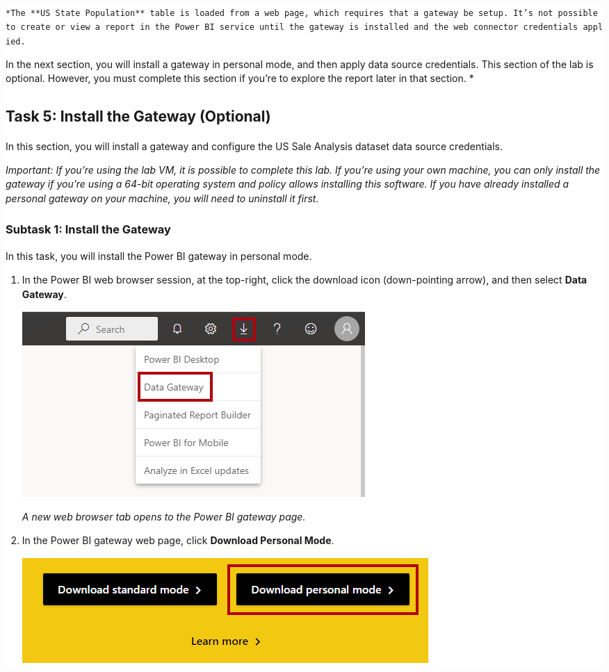 	*The **US State Population** table is loaded from a web page, which requires that a gateway be setup. It’s not possible to create or view a report in the Power BI service until the gateway is installed and the web connector credentials applied.
In the next section, you will install a gateway in personal mode, and then apply data source credentials. This section of the lab is optional. However, you must complete this section if you’re to explore the report later in that section.
*
## **Task 5: Install the Gateway (Optional)**

In this section, you will install a gateway and configure the US Sale Analysis dataset data source credentials.

*Important: If you’re using the lab VM, it is possible to complete this lab. If you’re using your own machine, you can only install the gateway if you’re using a 64-bit operating system and policy allows installing this software. If you have already installed a personal gateway on your machine, you will need to uninstall it first.*

### **Subtask 1: Install the Gateway**

In this task, you will install the Power BI gateway in personal mode.

1.	In the Power BI web browser session, at the top-right, click the download icon (down-pointing arrow), and then select **Data Gateway**.

	![ws name.](media/Q19.png)
	
	*A new web browser tab opens to the Power BI gateway page.*
	
2.	In the Power BI gateway web page, click **Download Personal Mode**.	
	
	![ws name.](media/Q20.png)
	